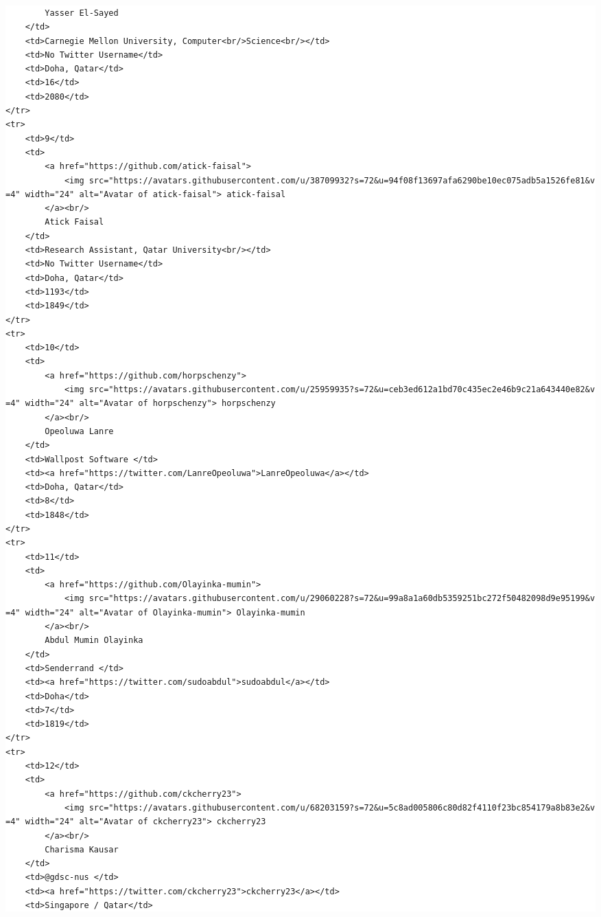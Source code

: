 			Yasser El-Sayed
		</td>
		<td>Carnegie Mellon University, Computer<br/>Science<br/></td>
		<td>No Twitter Username</td>
		<td>Doha, Qatar</td>
		<td>16</td>
		<td>2080</td>
	</tr>
	<tr>
		<td>9</td>
		<td>
			<a href="https://github.com/atick-faisal">
				<img src="https://avatars.githubusercontent.com/u/38709932?s=72&u=94f08f13697afa6290be10ec075adb5a1526fe81&v=4" width="24" alt="Avatar of atick-faisal"> atick-faisal
			</a><br/>
			Atick Faisal
		</td>
		<td>Research Assistant, Qatar University<br/></td>
		<td>No Twitter Username</td>
		<td>Doha, Qatar</td>
		<td>1193</td>
		<td>1849</td>
	</tr>
	<tr>
		<td>10</td>
		<td>
			<a href="https://github.com/horpschenzy">
				<img src="https://avatars.githubusercontent.com/u/25959935?s=72&u=ceb3ed612a1bd70c435ec2e46b9c21a643440e82&v=4" width="24" alt="Avatar of horpschenzy"> horpschenzy
			</a><br/>
			Opeoluwa Lanre
		</td>
		<td>Wallpost Software </td>
		<td><a href="https://twitter.com/LanreOpeoluwa">LanreOpeoluwa</a></td>
		<td>Doha, Qatar</td>
		<td>8</td>
		<td>1848</td>
	</tr>
	<tr>
		<td>11</td>
		<td>
			<a href="https://github.com/Olayinka-mumin">
				<img src="https://avatars.githubusercontent.com/u/29060228?s=72&u=99a8a1a60db5359251bc272f50482098d9e95199&v=4" width="24" alt="Avatar of Olayinka-mumin"> Olayinka-mumin
			</a><br/>
			Abdul Mumin Olayinka
		</td>
		<td>Senderrand </td>
		<td><a href="https://twitter.com/sudoabdul">sudoabdul</a></td>
		<td>Doha</td>
		<td>7</td>
		<td>1819</td>
	</tr>
	<tr>
		<td>12</td>
		<td>
			<a href="https://github.com/ckcherry23">
				<img src="https://avatars.githubusercontent.com/u/68203159?s=72&u=5c8ad005806c80d82f4110f23bc854179a8b83e2&v=4" width="24" alt="Avatar of ckcherry23"> ckcherry23
			</a><br/>
			Charisma Kausar
		</td>
		<td>@gdsc-nus </td>
		<td><a href="https://twitter.com/ckcherry23">ckcherry23</a></td>
		<td>Singapore / Qatar</td>